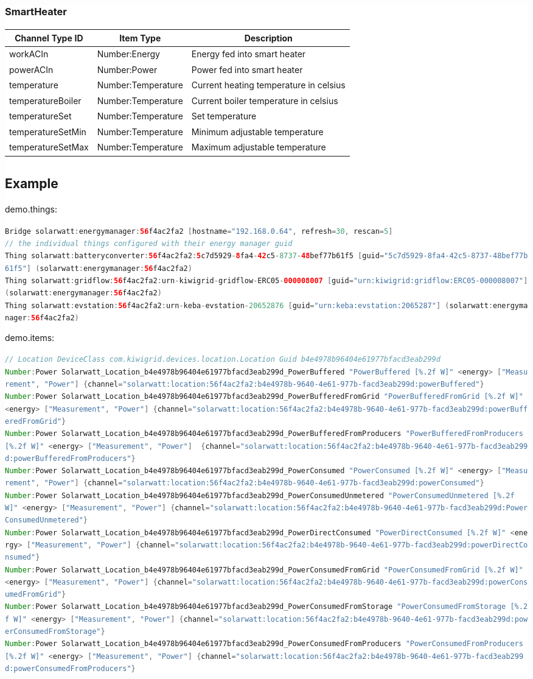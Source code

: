### SmartHeater

| Channel Type ID   | Item Type          | Description                            |
|-------------------|--------------------|----------------------------------------|
| workACIn          | Number:Energy      | Energy fed into smart heater           |
| powerACIn         | Number:Power       | Power fed into smart heater            |
| temperature       | Number:Temperature | Current heating temperature in celsius |
| temperatureBoiler | Number:Temperature | Current boiler temperature in celsius  |
| temperatureSet    | Number:Temperature | Set temperature                        |
| temperatureSetMin | Number:Temperature | Minimum adjustable temperature         |
| temperatureSetMax | Number:Temperature | Maximum adjustable temperature         |

## Example

demo.things:

```java
Bridge solarwatt:energymanager:56f4ac2fa2 [hostname="192.168.0.64", refresh=30, rescan=5]
// the individual things configured with their energy manager guid
Thing solarwatt:batteryconverter:56f4ac2fa2:5c7d5929-8fa4-42c5-8737-48bef77b61f5 [guid="5c7d5929-8fa4-42c5-8737-48bef77b61f5"] (solarwatt:energymanager:56f4ac2fa2)
Thing solarwatt:gridflow:56f4ac2fa2:urn-kiwigrid-gridflow-ERC05-000008007 [guid="urn:kiwigrid:gridflow:ERC05-000008007"] (solarwatt:energymanager:56f4ac2fa2)
Thing solarwatt:evstation:56f4ac2fa2:urn-keba-evstation-20652876 [guid="urn:keba:evstation:2065287"] (solarwatt:energymanager:56f4ac2fa2)
```

demo.items:

```java
// Location DeviceClass com.kiwigrid.devices.location.Location Guid b4e4978b96404e61977bfacd3eab299d
Number:Power Solarwatt_Location_b4e4978b96404e61977bfacd3eab299d_PowerBuffered "PowerBuffered [%.2f W]" <energy> ["Measurement", "Power"] {channel="solarwatt:location:56f4ac2fa2:b4e4978b-9640-4e61-977b-facd3eab299d:powerBuffered"}
Number:Power Solarwatt_Location_b4e4978b96404e61977bfacd3eab299d_PowerBufferedFromGrid "PowerBufferedFromGrid [%.2f W]" <energy> ["Measurement", "Power"] {channel="solarwatt:location:56f4ac2fa2:b4e4978b-9640-4e61-977b-facd3eab299d:powerBufferedFromGrid"}
Number:Power Solarwatt_Location_b4e4978b96404e61977bfacd3eab299d_PowerBufferedFromProducers "PowerBufferedFromProducers [%.2f W]" <energy> ["Measurement", "Power"]  {channel="solarwatt:location:56f4ac2fa2:b4e4978b-9640-4e61-977b-facd3eab299d:powerBufferedFromProducers"}
Number:Power Solarwatt_Location_b4e4978b96404e61977bfacd3eab299d_PowerConsumed "PowerConsumed [%.2f W]" <energy> ["Measurement", "Power"] {channel="solarwatt:location:56f4ac2fa2:b4e4978b-9640-4e61-977b-facd3eab299d:powerConsumed"}
Number:Power Solarwatt_Location_b4e4978b96404e61977bfacd3eab299d_PowerConsumedUnmetered "PowerConsumedUnmetered [%.2f W]" <energy> ["Measurement", "Power"] {channel="solarwatt:location:56f4ac2fa2:b4e4978b-9640-4e61-977b-facd3eab299d:PowerConsumedUnmetered"}
Number:Power Solarwatt_Location_b4e4978b96404e61977bfacd3eab299d_PowerDirectConsumed "PowerDirectConsumed [%.2f W]" <energy> ["Measurement", "Power"] {channel="solarwatt:location:56f4ac2fa2:b4e4978b-9640-4e61-977b-facd3eab299d:powerDirectConsumed"}
Number:Power Solarwatt_Location_b4e4978b96404e61977bfacd3eab299d_PowerConsumedFromGrid "PowerConsumedFromGrid [%.2f W]" <energy> ["Measurement", "Power"] {channel="solarwatt:location:56f4ac2fa2:b4e4978b-9640-4e61-977b-facd3eab299d:powerConsumedFromGrid"}
Number:Power Solarwatt_Location_b4e4978b96404e61977bfacd3eab299d_PowerConsumedFromStorage "PowerConsumedFromStorage [%.2f W]" <energy> ["Measurement", "Power"] {channel="solarwatt:location:56f4ac2fa2:b4e4978b-9640-4e61-977b-facd3eab299d:powerConsumedFromStorage"}
Number:Power Solarwatt_Location_b4e4978b96404e61977bfacd3eab299d_PowerConsumedFromProducers "PowerConsumedFromProducers [%.2f W]" <energy> ["Measurement", "Power"] {channel="solarwatt:location:56f4ac2fa2:b4e4978b-9640-4e61-977b-facd3eab299d:powerConsumedFromProducers"}
```